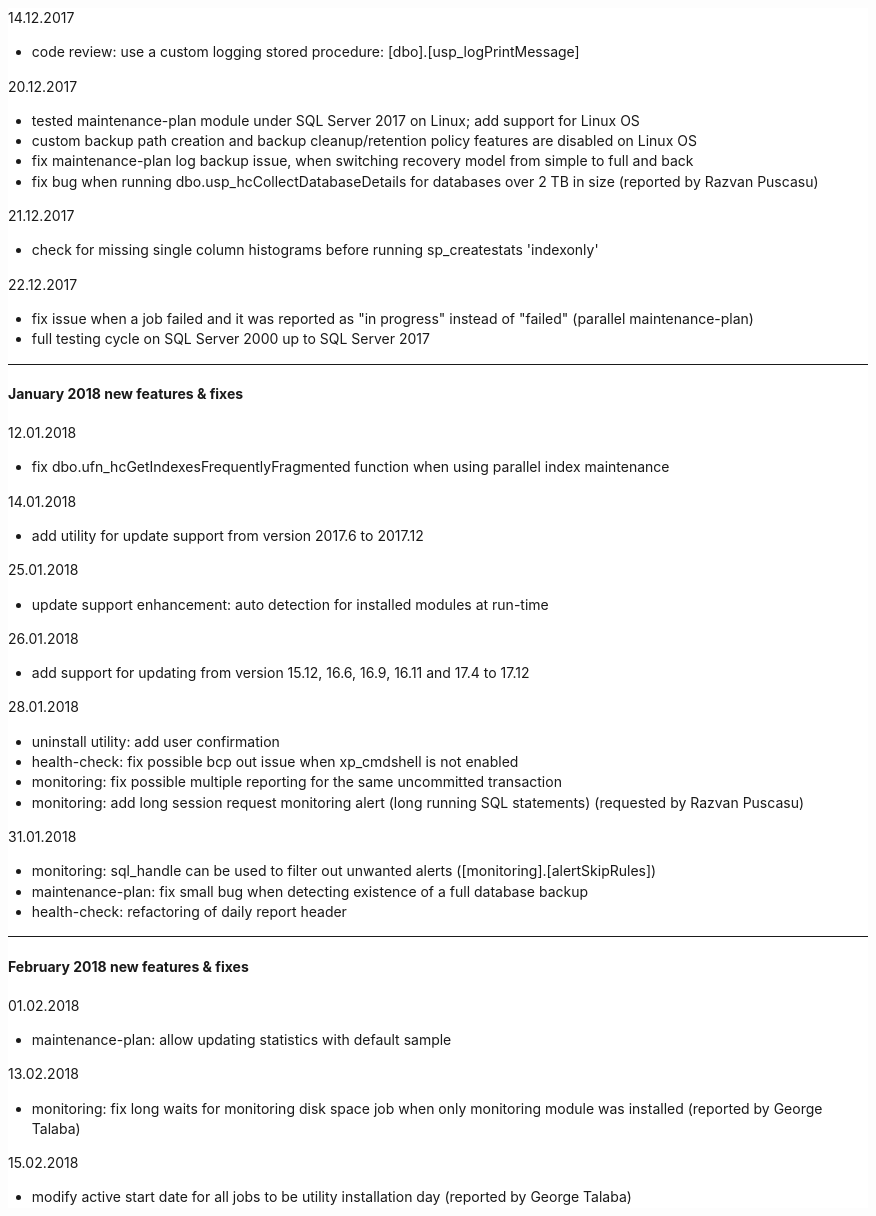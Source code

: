 14.12.2017	
* code review: use a custom logging stored procedure: [dbo].[usp_logPrintMessage]

20.12.2017	
* tested maintenance-plan module under SQL Server 2017 on Linux; add support for Linux OS
* custom backup path creation and backup cleanup/retention policy features are disabled on Linux OS
* fix maintenance-plan log backup issue, when switching recovery model from simple to full and back
* fix bug when running dbo.usp_hcCollectDatabaseDetails for databases over 2 TB in size (reported by Razvan Puscasu)

21.12.2017
* check for missing single column histograms before running sp_createstats 'indexonly'

22.12.2017
* fix issue when a job failed and it was reported as "in progress" instead of "failed" (parallel maintenance-plan)
* full testing cycle on SQL Server 2000 up to SQL Server 2017

------------
#### January 2018 new features & fixes
12.01.2018
* fix dbo.ufn_hcGetIndexesFrequentlyFragmented function when using parallel index maintenance

14.01.2018
* add utility for update support from version 2017.6 to 2017.12

25.01.2018
* update support enhancement: auto detection for installed modules at run-time

26.01.2018
* add support for updating from version 15.12, 16.6, 16.9, 16.11 and 17.4 to 17.12

28.01.2018
* uninstall utility: add user confirmation
* health-check: fix possible bcp out issue when xp_cmdshell is not enabled
* monitoring: fix possible multiple reporting for the same uncommitted transaction
* monitoring: add long session request monitoring alert (long running SQL statements) (requested by Razvan Puscasu)

31.01.2018
* monitoring: sql_handle can be used to filter out unwanted alerts ([monitoring].[alertSkipRules])
* maintenance-plan: fix small bug when detecting existence of a full database backup
* health-check: refactoring of daily report header
	
------------
#### February 2018 new features & fixes
01.02.2018
* maintenance-plan: allow updating statistics with default sample 

13.02.2018
* monitoring: fix long waits for monitoring disk space job when only monitoring module was installed (reported by George Talaba)

15.02.2018
* modify active start date for all jobs to be utility installation day (reported by George Talaba)
